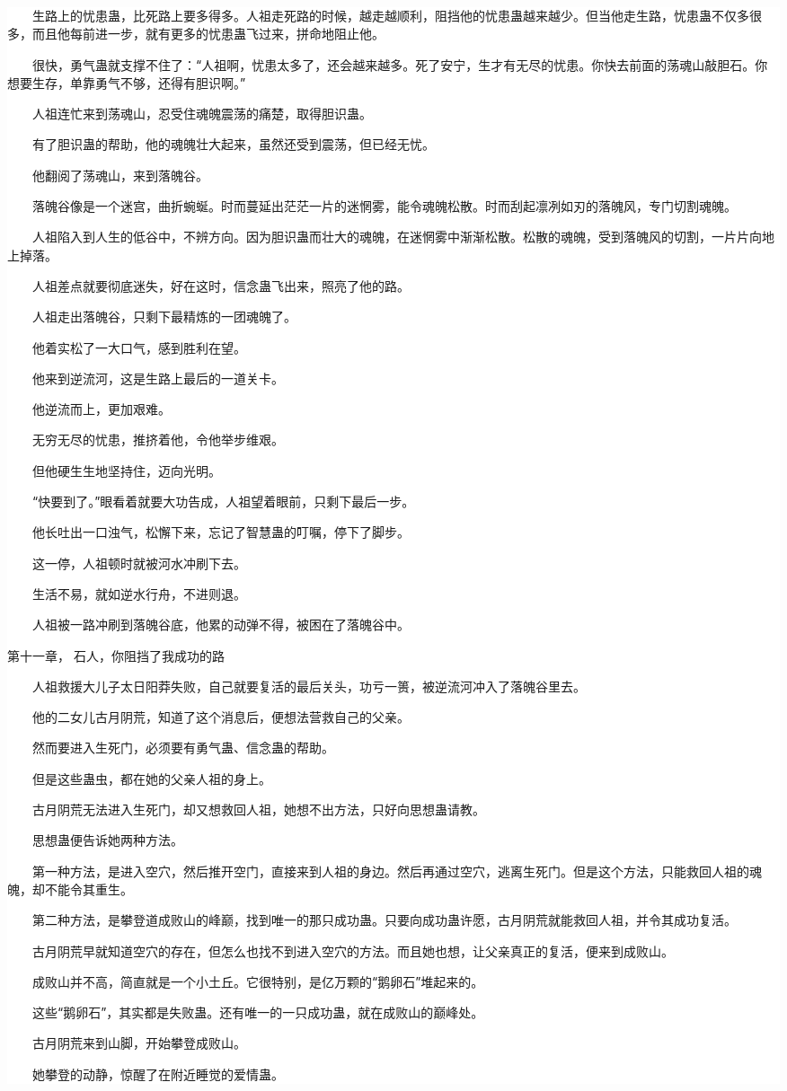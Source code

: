　　生路上的忧患蛊，比死路上要多得多。人祖走死路的时候，越走越顺利，阻挡他的忧患蛊越来越少。但当他走生路，忧患蛊不仅多很多，而且他每前进一步，就有更多的忧患蛊飞过来，拼命地阻止他。

　　很快，勇气蛊就支撑不住了：“人祖啊，忧患太多了，还会越来越多。死了安宁，生才有无尽的忧患。你快去前面的荡魂山敲胆石。你想要生存，单靠勇气不够，还得有胆识啊。”

　　人祖连忙来到荡魂山，忍受住魂魄震荡的痛楚，取得胆识蛊。

　　有了胆识蛊的帮助，他的魂魄壮大起来，虽然还受到震荡，但已经无忧。

　　他翻阅了荡魂山，来到落魄谷。

　　落魄谷像是一个迷宫，曲折蜿蜒。时而蔓延出茫茫一片的迷惘雾，能令魂魄松散。时而刮起凛冽如刃的落魄风，专门切割魂魄。

　　人祖陷入到人生的低谷中，不辨方向。因为胆识蛊而壮大的魂魄，在迷惘雾中渐渐松散。松散的魂魄，受到落魄风的切割，一片片向地上掉落。

　　人祖差点就要彻底迷失，好在这时，信念蛊飞出来，照亮了他的路。

　　人祖走出落魄谷，只剩下最精炼的一团魂魄了。

　　他着实松了一大口气，感到胜利在望。

　　他来到逆流河，这是生路上最后的一道关卡。

　　他逆流而上，更加艰难。

　　无穷无尽的忧患，推挤着他，令他举步维艰。

　　但他硬生生地坚持住，迈向光明。

　　“快要到了。”眼看着就要大功告成，人祖望着眼前，只剩下最后一步。

　　他长吐出一口浊气，松懈下来，忘记了智慧蛊的叮嘱，停下了脚步。

　　这一停，人祖顿时就被河水冲刷下去。

　　生活不易，就如逆水行舟，不进则退。

　　人祖被一路冲刷到落魄谷底，他累的动弹不得，被困在了落魄谷中。

第十一章， 石人，你阻挡了我成功的路


　　人祖救援大儿子太日阳莽失败，自己就要复活的最后关头，功亏一篑，被逆流河冲入了落魄谷里去。

　　他的二女儿古月阴荒，知道了这个消息后，便想法营救自己的父亲。

　　然而要进入生死门，必须要有勇气蛊、信念蛊的帮助。

　　但是这些蛊虫，都在她的父亲人祖的身上。

　　古月阴荒无法进入生死门，却又想救回人祖，她想不出方法，只好向思想蛊请教。

　　思想蛊便告诉她两种方法。

　　第一种方法，是进入空穴，然后推开空门，直接来到人祖的身边。然后再通过空穴，逃离生死门。但是这个方法，只能救回人祖的魂魄，却不能令其重生。

　　第二种方法，是攀登道成败山的峰巅，找到唯一的那只成功蛊。只要向成功蛊许愿，古月阴荒就能救回人祖，并令其成功复活。

　　古月阴荒早就知道空穴的存在，但怎么也找不到进入空穴的方法。而且她也想，让父亲真正的复活，便来到成败山。

　　成败山并不高，简直就是一个小土丘。它很特别，是亿万颗的“鹅卵石”堆起来的。

　　这些“鹅卵石”，其实都是失败蛊。还有唯一的一只成功蛊，就在成败山的巅峰处。

　　古月阴荒来到山脚，开始攀登成败山。

　　她攀登的动静，惊醒了在附近睡觉的爱情蛊。
